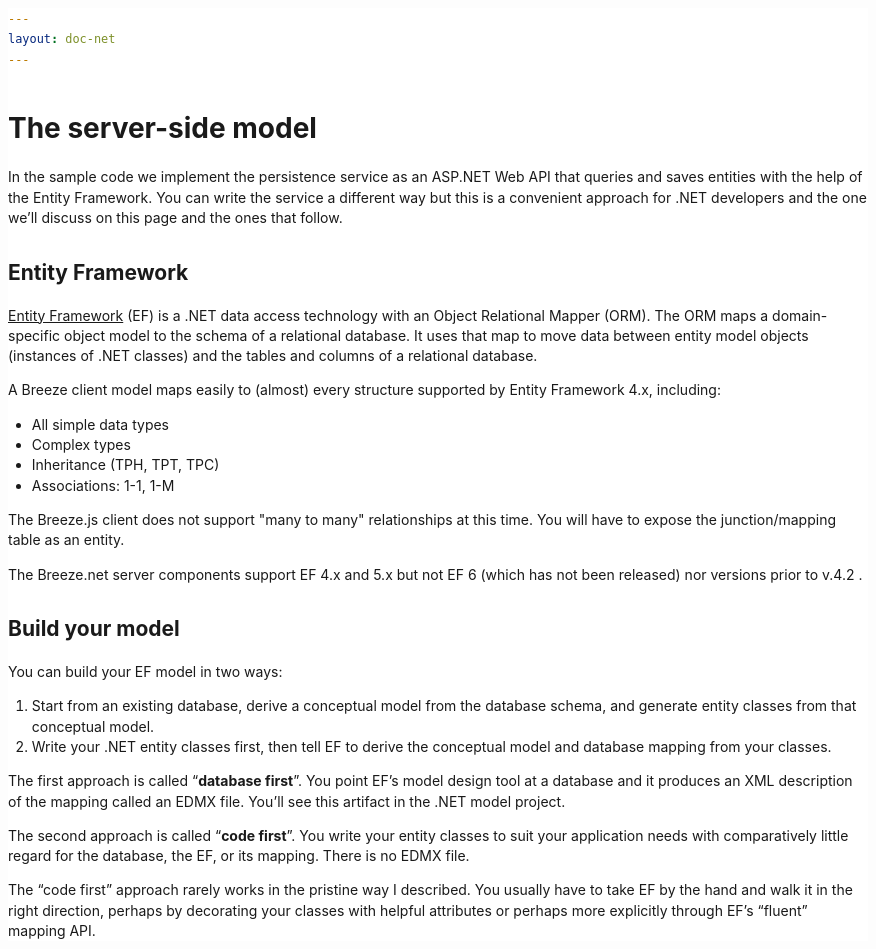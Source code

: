 ```yaml
---
layout: doc-net
---
```

<h1>The server-side model</h1>

<p>In the sample code we implement the persistence service as an ASP.NET Web API that queries and saves entities with the help of the Entity Framework. You can write the service a different way but this is a convenient approach for .NET developers and the one we&rsquo;ll discuss on this page and the ones that follow.</p>

<h2>Entity Framework</h2>

<p><a href="http://msdn.microsoft.com/en-us/data/ef.aspx">Entity Framework</a> (EF) is a .NET data access technology with an Object Relational Mapper (ORM). The ORM maps a domain-specific object model to the schema of a relational database. It uses that map to move data between entity model objects (instances of .NET classes) and the tables and columns of a relational database.</p>

<p>A Breeze client model maps easily to (almost) every structure supported by Entity Framework 4.x, including:</p>

<ul>
	<li>All simple data types</li>
	<li>Complex types</li>
	<li>Inheritance (TPH, TPT, TPC)</li>
	<li>Associations: 1-1, 1-M</li>
</ul>

<p>The Breeze.js client does not support &quot;many to many&quot; relationships at this time. You will have to expose the junction/mapping table as an entity.</p>

<p>The Breeze.net server components support EF 4.x and 5.x but not EF 6 (which has not been released) nor versions prior to v.4.2 .</p>

<h2>Build your model</h2>

<p>You can build your EF model in two ways:</p>

<ol>
	<li>Start from an existing database, derive a conceptual model from the database schema, and generate entity classes from that conceptual model.</li>
	<li>Write your .NET entity classes first, then tell EF to derive the conceptual model and database mapping from your classes.</li>
</ol>

<p>The first approach is called &ldquo;<strong>database first</strong>&rdquo;. You point EF&rsquo;s model design tool at a database and it produces an XML description of the mapping called an EDMX file. You&rsquo;ll see this artifact in the .NET model project.</p>

<p>The second approach is called &ldquo;<strong>code first</strong>&rdquo;. You write your entity classes to suit your application needs with comparatively little regard for the database, the EF, or its mapping. There is no EDMX file.</p>

<p>The &ldquo;code first&rdquo; approach rarely works in the pristine way I described. You usually have to take EF by the hand and walk it in the right direction, perhaps by decorating your classes with helpful attributes or perhaps more explicitly through EF&rsquo;s &ldquo;fluent&rdquo; mapping API.</p>
